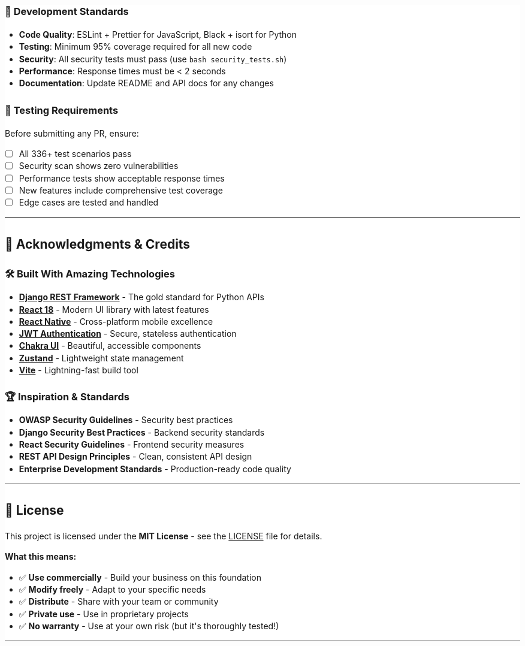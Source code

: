 ### 🔧 **Development Standards**

- **Code Quality**: ESLint + Prettier for JavaScript, Black + isort for Python
- **Testing**: Minimum 95% coverage required for all new code
- **Security**: All security tests must pass (use `bash security_tests.sh`)
- **Performance**: Response times must be < 2 seconds
- **Documentation**: Update README and API docs for any changes

### 🧪 **Testing Requirements**

Before submitting any PR, ensure:
- [ ] All 336+ test scenarios pass
- [ ] Security scan shows zero vulnerabilities  
- [ ] Performance tests show acceptable response times
- [ ] New features include comprehensive test coverage
- [ ] Edge cases are tested and handled

---

## 🙏 **Acknowledgments & Credits**

### 🛠️ **Built With Amazing Technologies**

- **[Django REST Framework](https://www.django-rest-framework.org/)** - The gold standard for Python APIs
- **[React 18](https://reactjs.org/)** - Modern UI library with latest features
- **[React Native](https://reactnative.dev/)** - Cross-platform mobile excellence
- **[JWT Authentication](https://jwt.io/)** - Secure, stateless authentication
- **[Chakra UI](https://chakra-ui.com/)** - Beautiful, accessible components
- **[Zustand](https://github.com/pmndrs/zustand)** - Lightweight state management
- **[Vite](https://vitejs.dev/)** - Lightning-fast build tool

### 🏆 **Inspiration & Standards**

- **OWASP Security Guidelines** - Security best practices
- **Django Security Best Practices** - Backend security standards  
- **React Security Guidelines** - Frontend security measures
- **REST API Design Principles** - Clean, consistent API design
- **Enterprise Development Standards** - Production-ready code quality

---

## 📄 **License**

This project is licensed under the **MIT License** - see the [LICENSE](LICENSE) file for details.

**What this means:**
- ✅ **Use commercially** - Build your business on this foundation
- ✅ **Modify freely** - Adapt to your specific needs  
- ✅ **Distribute** - Share with your team or community
- ✅ **Private use** - Use in proprietary projects
- ✅ **No warranty** - Use at your own risk (but it's thoroughly tested!)

---